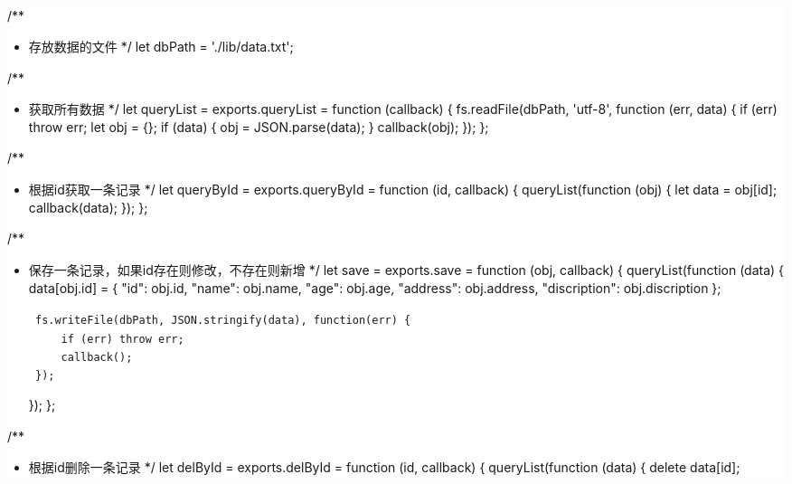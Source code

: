 
/**
 * 存放数据的文件
 */
let dbPath = './lib/data.txt';

/**
 * 获取所有数据
 */
let queryList = exports.queryList = function (callback) {
	fs.readFile(dbPath, 'utf-8', function (err, data) {
		if (err) throw err;
		let obj = {};
		if (data) {
			obj = JSON.parse(data);
		}
		callback(obj);
	});
};

/**
 * 根据id获取一条记录
 */
let queryById = exports.queryById = function (id, callback) {
	queryList(function (obj) {
		let data = obj[id];
		callback(data);
	});
};

/**
 * 保存一条记录，如果id存在则修改，不存在则新增
 */
let save = exports.save = function (obj, callback) {
	queryList(function (data) {
		data[obj.id] = {
			"id": obj.id,
			"name": obj.name,
			"age": obj.age,
			"address": obj.address,
			"discription": obj.discription
		};

		fs.writeFile(dbPath, JSON.stringify(data), function(err) {
			if (err) throw err;
			callback();
		});
	});
};

/**
 * 根据id删除一条记录
 */
let delById = exports.delById = function (id, callback) {
	queryList(function (data) {
		delete data[id];
